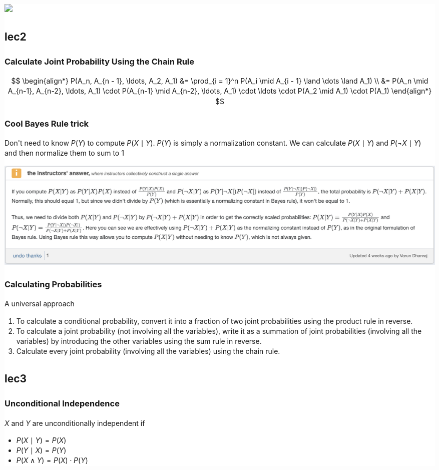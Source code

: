 
![](assets/cover.png)

## lec2
### Calculate Joint Probability Using the Chain Rule

$$
\begin{align*}
P(A_n, A_{n - 1}, \ldots, A_2, A_1) &= \prod_{i = 1}^n P(A_i \mid A_{i - 1} \land \dots \land  A_1) \\
&= P(A_n \mid A_{n-1}, A_{n-2}, \ldots, A_1) \cdot P(A_{n-1} \mid A_{n-2}, \ldots, A_1) \cdot \ldots \cdot P(A_2 \mid A_1) \cdot P(A_1) 
\end{align*}
$$

### Cool Bayes Rule trick

Don't need to know $P(Y)$ to compute $P(X \mid Y)$. $P(Y)$ is simply a normalization constant. We can calculate $P(X \mid Y)$ and $P(\neg X \mid Y)$ and then normalize them to sum to $1$

![](assets/lec2.1.png)

### Calculating Probabilities

A universal approach
1. To calculate a conditional probability, convert it into a fraction of two joint probabilities using the product rule in reverse.
2. To calculate a joint probability (not involving all the variables), write it as a summation of joint probabilities (involving all the variables) by introducing the other variables using the sum rule in reverse.
3. Calculate every joint probability (involving all the variables) using the chain rule.

## lec3

### Unconditional Independence

$X$ and $Y$ are unconditionally independent if
- $P(X \mid Y) = P(X)$ 
- $P(Y \mid X) = P(Y)$
- $P(X \land Y) = P(X) \cdot P(Y)$
